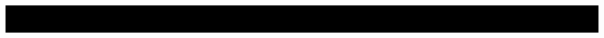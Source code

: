 <!DOCTYPE html>
<html lang="en">
<head>
  <meta charset="UTF-8" />
  <meta name="viewport" content="width=device-width, initial-scale=1" />
  <title>Netflix Clone</title>
  <style>
    body {
      margin: 0;
      font-family: Arial, sans-serif;
      background: #141414;
      color: #fff;
    }
    header {
      display: flex;
      justify-content: space-between;
      align-items: center;
      padding: 20px;
      background: #000;
    }
    header h1 { color: #e50914; margin: 0; }
    nav a {
      color: #fff;
      margin: 0 10px;
      text-decoration: none;
      font-weight: bold;
    }
    .hero {
      background: url('https://images.unsplash.com/photo-1524985069026-dd778a71c7b4?w=1500') center/cover no-repeat;
      height: 70vh;
      display: flex;
      align-items: flex-end;
      padding: 40px;
    }
    .hero h2 { font-size: 2.5rem; margin: 0; }
    .row {
      padding: 20px;
    }
    .row h3 { margin-bottom: 10px; }
    .movies {
      display: flex;
      overflow-x: auto;
      gap: 10px;
    }
    .movie {
      min-width: 150px;
      border-radius: 8px;
      overflow: hidden;
    }
    .movie img {
      width: 100%;
      display: block;
    }
    footer {
      text-align: center;
      padding: 20px;
      background: #000;
      color: #888;
    }
  </style>
</head>
<body>
  <header>